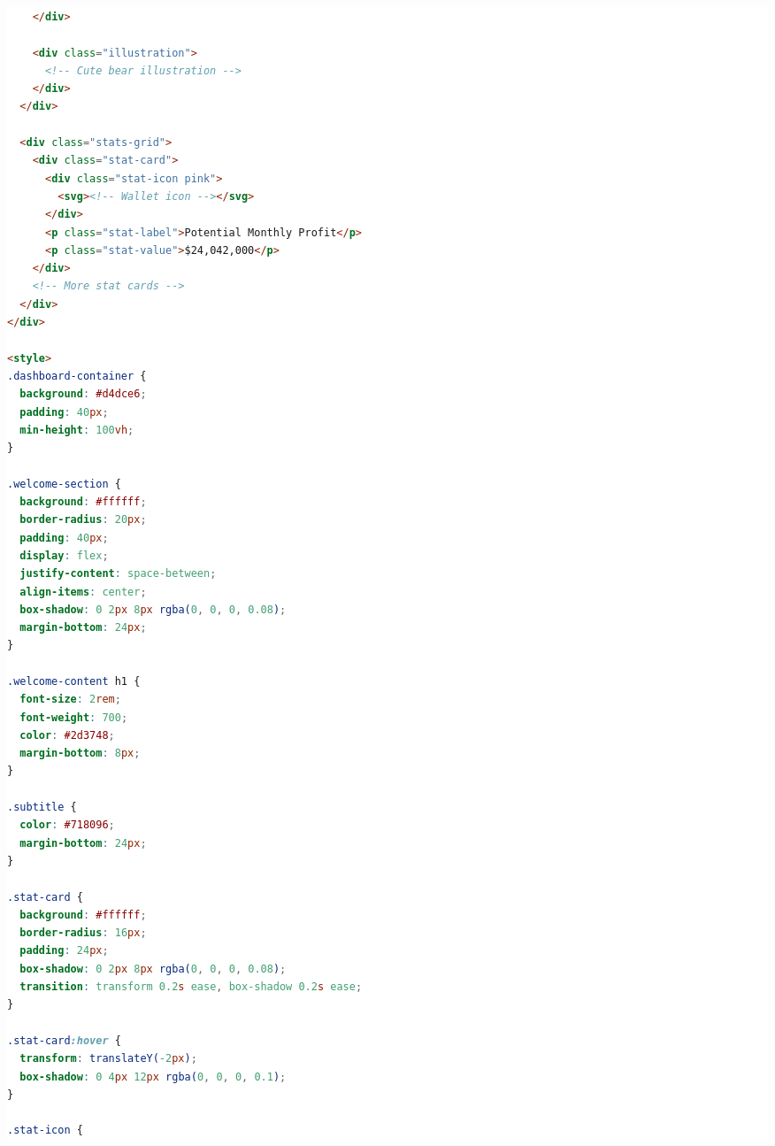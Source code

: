 ```html
    </div>
    
    <div class="illustration">
      <!-- Cute bear illustration -->
    </div>
  </div>
  
  <div class="stats-grid">
    <div class="stat-card">
      <div class="stat-icon pink">
        <svg><!-- Wallet icon --></svg>
      </div>
      <p class="stat-label">Potential Monthly Profit</p>
      <p class="stat-value">$24,042,000</p>
    </div>
    <!-- More stat cards -->
  </div>
</div>

<style>
.dashboard-container {
  background: #d4dce6;
  padding: 40px;
  min-height: 100vh;
}

.welcome-section {
  background: #ffffff;
  border-radius: 20px;
  padding: 40px;
  display: flex;
  justify-content: space-between;
  align-items: center;
  box-shadow: 0 2px 8px rgba(0, 0, 0, 0.08);
  margin-bottom: 24px;
}

.welcome-content h1 {
  font-size: 2rem;
  font-weight: 700;
  color: #2d3748;
  margin-bottom: 8px;
}

.subtitle {
  color: #718096;
  margin-bottom: 24px;
}

.stat-card {
  background: #ffffff;
  border-radius: 16px;
  padding: 24px;
  box-shadow: 0 2px 8px rgba(0, 0, 0, 0.08);
  transition: transform 0.2s ease, box-shadow 0.2s ease;
}

.stat-card:hover {
  transform: translateY(-2px);
  box-shadow: 0 4px 12px rgba(0, 0, 0, 0.1);
}

.stat-icon {
```